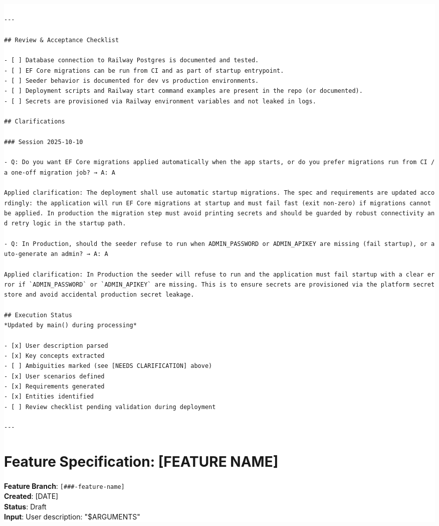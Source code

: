 ```

---

## Review & Acceptance Checklist

- [ ] Database connection to Railway Postgres is documented and tested.
- [ ] EF Core migrations can be run from CI and as part of startup entrypoint.
- [ ] Seeder behavior is documented for dev vs production environments.
- [ ] Deployment scripts and Railway start command examples are present in the repo (or documented).
- [ ] Secrets are provisioned via Railway environment variables and not leaked in logs.

## Clarifications

### Session 2025-10-10

- Q: Do you want EF Core migrations applied automatically when the app starts, or do you prefer migrations run from CI / a one-off migration job? → A: A

Applied clarification: The deployment shall use automatic startup migrations. The spec and requirements are updated accordingly: the application will run EF Core migrations at startup and must fail fast (exit non-zero) if migrations cannot be applied. In production the migration step must avoid printing secrets and should be guarded by robust connectivity and retry logic in the startup path.

- Q: In Production, should the seeder refuse to run when ADMIN_PASSWORD or ADMIN_APIKEY are missing (fail startup), or auto-generate an admin? → A: A

Applied clarification: In Production the seeder will refuse to run and the application must fail startup with a clear error if `ADMIN_PASSWORD` or `ADMIN_APIKEY` are missing. This is to ensure secrets are provisioned via the platform secret store and avoid accidental production secret leakage.

## Execution Status
*Updated by main() during processing*

- [x] User description parsed
- [x] Key concepts extracted
- [ ] Ambiguities marked (see [NEEDS CLARIFICATION] above)
- [x] User scenarios defined
- [x] Requirements generated
- [x] Entities identified
- [ ] Review checklist pending validation during deployment

---

```
# Feature Specification: [FEATURE NAME]

**Feature Branch**: `[###-feature-name]`  
**Created**: [DATE]  
**Status**: Draft  
**Input**: User description: "$ARGUMENTS"
